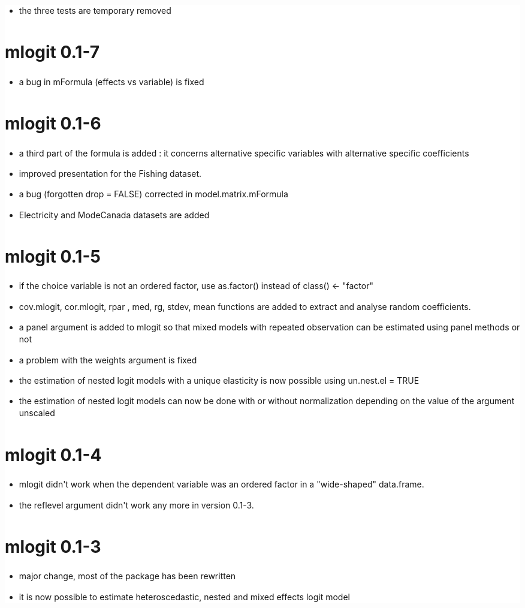 * the three tests are temporary removed
	
# mlogit 0.1-7

* a bug in mFormula (effects vs variable) is fixed

# mlogit 0.1-6

* a third part of the formula is added : it concerns alternative
	specific variables with alternative specific coefficients

* improved presentation for the Fishing dataset.

* a bug (forgotten drop = FALSE) corrected in
	model.matrix.mFormula

* Electricity and ModeCanada datasets are added

# mlogit 0.1-5

* if the choice variable is not an ordered factor, use as.factor()
	instead of class() <- "factor"

* cov.mlogit, cor.mlogit, rpar , med, rg, stdev, mean functions
	are added to extract and analyse random coefficients.
	
* a panel argument is added to mlogit so that mixed models with
	repeated observation can be estimated using panel methods or not

* a problem with the weights argument is fixed

* the estimation of nested logit models with a unique elasticity
	is now possible using un.nest.el = TRUE

* the estimation of nested logit models can now be done with or
	without normalization depending on the value of the argument
	unscaled

# mlogit 0.1-4

* mlogit didn't work when the dependent variable was an ordered
	factor in a "wide-shaped" data.frame.

* the reflevel argument didn't work any more in version 0.1-3.


# mlogit 0.1-3

* major change, most of the package has been rewritten

* it is now possible to estimate heteroscedastic, nested and mixed
	effects logit model
